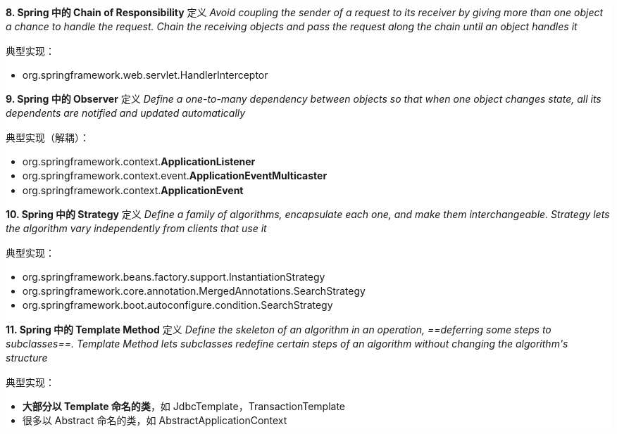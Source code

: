 **8. Spring 中的 Chain of Responsibility**
定义 *Avoid coupling the sender of a request to its receiver by giving more than one object a chance to handle the request. Chain the receiving objects and pass the request along the chain until an object handles it* 

典型实现：
* org.springframework.web.servlet.HandlerInterceptor

**9. Spring 中的 Observer**
定义 *Define a one-to-many dependency between objects so that when one object changes state, all its dependents are notified and updated automatically* 

典型实现（解耦）：
* org.springframework.context.**ApplicationListener**
* org.springframework.context.event.**ApplicationEventMulticaster**
* org.springframework.context.**ApplicationEvent**

**10. Spring 中的 Strategy**
定义 *Define a family of algorithms, encapsulate each one, and make them interchangeable. Strategy lets the algorithm vary independently from clients that use it* 

典型实现：
* org.springframework.beans.factory.support.InstantiationStrategy
* org.springframework.core.annotation.MergedAnnotations.SearchStrategy
* org.springframework.boot.autoconfigure.condition.SearchStrategy

**11. Spring 中的 Template Method**
定义 *Define the skeleton of an algorithm in an operation, ==deferring some steps to subclasses==. Template Method lets subclasses redefine certain steps of an algorithm without changing the algorithm's structure* 

典型实现：
* **大部分以 Template 命名的类**，如 JdbcTemplate，TransactionTemplate
* 很多以 Abstract 命名的类，如 AbstractApplicationContext
